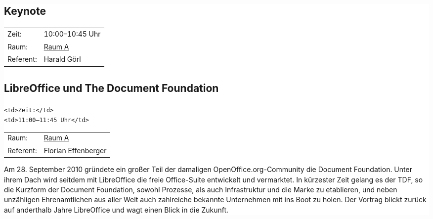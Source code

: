 <h2 id="keynote">Keynote</h2>

<table class="vortragsinfo">
  <tbody><tr>
    <td>Zeit:</td>
    <td>10:00–10:45 Uhr</td>

  </tr>

  <tr>
    <td>Raum:</td>
    <td><a href="#raeume">Raum A</a></td>
  </tr>

  <tr>
    <td>Referent:</td>
    <td>Harald Görl</td>
  </tr>
</tbody></table>

<div class="abstract">
</div>


<h2 id="a1">LibreOffice und The Document Foundation</h2>

<table class="vortragsinfo">
  <tbody><tr>

    <td>Zeit:</td>
    <td>11:00–11:45 Uhr</td>
  </tr>

  <tr>
    <td>Raum:</td>
    <td><a href="#raeume">Raum A</a></td>
  </tr>

  <tr>
    <td>Referent:</td>
    <td>Florian Effenberger</td>
  </tr>
</tbody></table>

<div class="abstract">
 Am 28. September 2010 gründete ein großer Teil
der damaligen OpenOffice.org-Community die Document Foundation. Unter
ihrem Dach wird seitdem mit LibreOffice die freie Office-Suite
entwickelt und vermarktet. In kürzester Zeit gelang es der TDF, so die
Kurzform der Document Foundation, sowohl Prozesse, als auch
Infrastruktur und die Marke zu etablieren, und neben unzähligen
Ehrenamtlichen aus aller Welt auch zahlreiche bekannte Unternehmen mit
ins Boot zu holen. Der Vortrag blickt zurück auf anderthalb Jahre
LibreOffice und wagt einen Blick in die Zukunft.  
</div>

